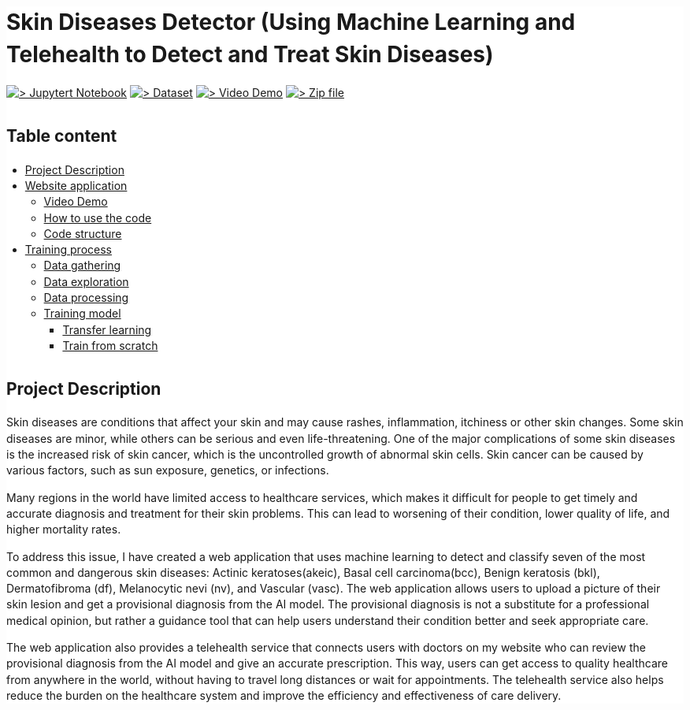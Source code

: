 # Skin Diseases Detector (Using Machine Learning and Telehealth to Detect and Treat Skin Diseases)
[![> Jupytert Notebook](https://img.shields.io/badge/Jupyter%20Notebook-blue)](https://github.com/kyle-paul/Skin-Disease-Detector/blob/main/archive/train.ipynb)
[![> Dataset](https://img.shields.io/badge/Dataset-red)](https://drive.google.com/drive/folders/1TrDSH-4agskvCawHsqwm6j29GQlmXjU7?usp=sharing)
[![> Video Demo](https://img.shields.io/badge/Video%20Demo-yellow)](https://youtu.be/ZoB2lUUoZJY)
[![> Zip file](https://img.shields.io/badge/Zip%20file-black)](https://drive.google.com/file/d/1OtVb0hTDZxLMmpYicr41E1cHw_jHTvoJ/view?usp=sharing)

## **Table content**

- [Project Description](#project-description)
- [Website application](#website-application)
    - [Video Demo](#video-demo)
    - [How to use the code](#how-to-use-the-code)
    - [Code structure](#code-structure)
- [Training process](#training-process)
    - [Data gathering](#data-gathering)
    - [Data exploration](#data-exploration)
    - [Data processing](#data-processing)
    - [Training model](#training-model)
        - [Transfer learning](#transfer-learning-with-mobilenet_v2)
        - [Train from scratch](#train-from-scratch)

## **Project Description** 
Skin diseases are conditions that affect your skin and may cause rashes, inflammation, itchiness or other skin changes. Some skin diseases are minor, while others can be serious and even life-threatening. One of the major complications of some skin diseases is the increased risk of skin cancer, which is the uncontrolled growth of abnormal skin cells. Skin cancer can be caused by various factors, such as sun exposure, genetics, or infections.

Many regions in the world have limited access to healthcare services, which makes it difficult for people to get timely and accurate diagnosis and treatment for their skin problems. This can lead to worsening of their condition, lower quality of life, and higher mortality rates.

To address this issue, I have created a web application that uses machine learning to detect and classify seven of the most common and dangerous skin diseases: Actinic keratoses(akeic), Basal cell carcinoma(bcc), Benign keratosis (bkl), Dermatofibroma (df), Melanocytic nevi (nv), and Vascular (vasc). The web application allows users to upload a picture of their skin lesion and get a provisional diagnosis from the AI model. The provisional diagnosis is not a substitute for a professional medical opinion, but rather a guidance tool that can help users understand their condition better and seek appropriate care.

The web application also provides a telehealth service that connects users with doctors on my website who can review the provisional diagnosis from the AI model and give an accurate prescription. This way, users can get access to quality healthcare from anywhere in the world, without having to travel long distances or wait for appointments. The telehealth service also helps reduce the burden on the healthcare system and improve the efficiency and effectiveness of care delivery.
